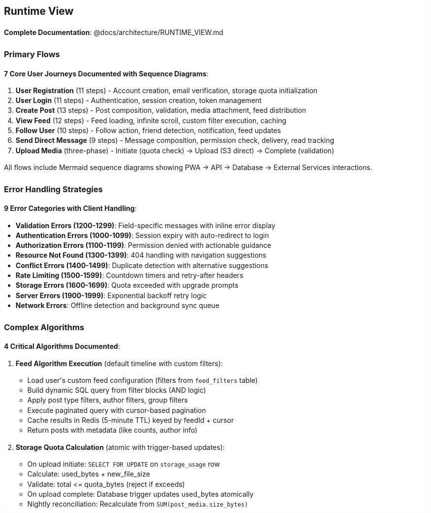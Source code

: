 ## Runtime View

**Complete Documentation**: @docs/architecture/RUNTIME_VIEW.md

### Primary Flows

**7 Core User Journeys Documented with Sequence Diagrams**:
1. **User Registration** (11 steps) - Account creation, email verification, storage quota initialization
2. **User Login** (11 steps) - Authentication, session creation, token management
3. **Create Post** (13 steps) - Post composition, validation, media attachment, feed distribution
4. **View Feed** (12 steps) - Feed loading, infinite scroll, custom filter execution, caching
5. **Follow User** (10 steps) - Follow action, friend detection, notification, feed updates
6. **Send Direct Message** (9 steps) - Message composition, permission check, delivery, read tracking
7. **Upload Media** (three-phase) - Initiate (quota check) → Upload (S3 direct) → Complete (validation)

All flows include Mermaid sequence diagrams showing PWA → API → Database → External Services interactions.

### Error Handling Strategies

**9 Error Categories with Client Handling**:
- **Validation Errors (1200-1299)**: Field-specific messages with inline error display
- **Authentication Errors (1000-1099)**: Session expiry with auto-redirect to login
- **Authorization Errors (1100-1199)**: Permission denied with actionable guidance
- **Resource Not Found (1300-1399)**: 404 handling with navigation suggestions
- **Conflict Errors (1400-1499)**: Duplicate detection with alternative suggestions
- **Rate Limiting (1500-1599)**: Countdown timers and retry-after headers
- **Storage Errors (1600-1699)**: Quota exceeded with upgrade prompts
- **Server Errors (1900-1999)**: Exponential backoff retry logic
- **Network Errors**: Offline detection and background sync queue

### Complex Algorithms

**4 Critical Algorithms Documented**:

1. **Feed Algorithm Execution** (default timeline with custom filters):
   - Load user's custom feed configuration (filters from `feed_filters` table)
   - Build dynamic SQL query from filter blocks (AND logic)
   - Apply post type filters, author filters, group filters
   - Execute paginated query with cursor-based pagination
   - Cache results in Redis (5-minute TTL) keyed by feedId + cursor
   - Return posts with metadata (like counts, author info)

2. **Storage Quota Calculation** (atomic with trigger-based updates):
   - On upload initiate: `SELECT FOR UPDATE` on `storage_usage` row
   - Calculate: used_bytes + new_file_size
   - Validate: total <= quota_bytes (reject if exceeds)
   - On upload complete: Database trigger updates used_bytes atomically
   - Nightly reconciliation: Recalculate from `SUM(post_media.size_bytes)`
